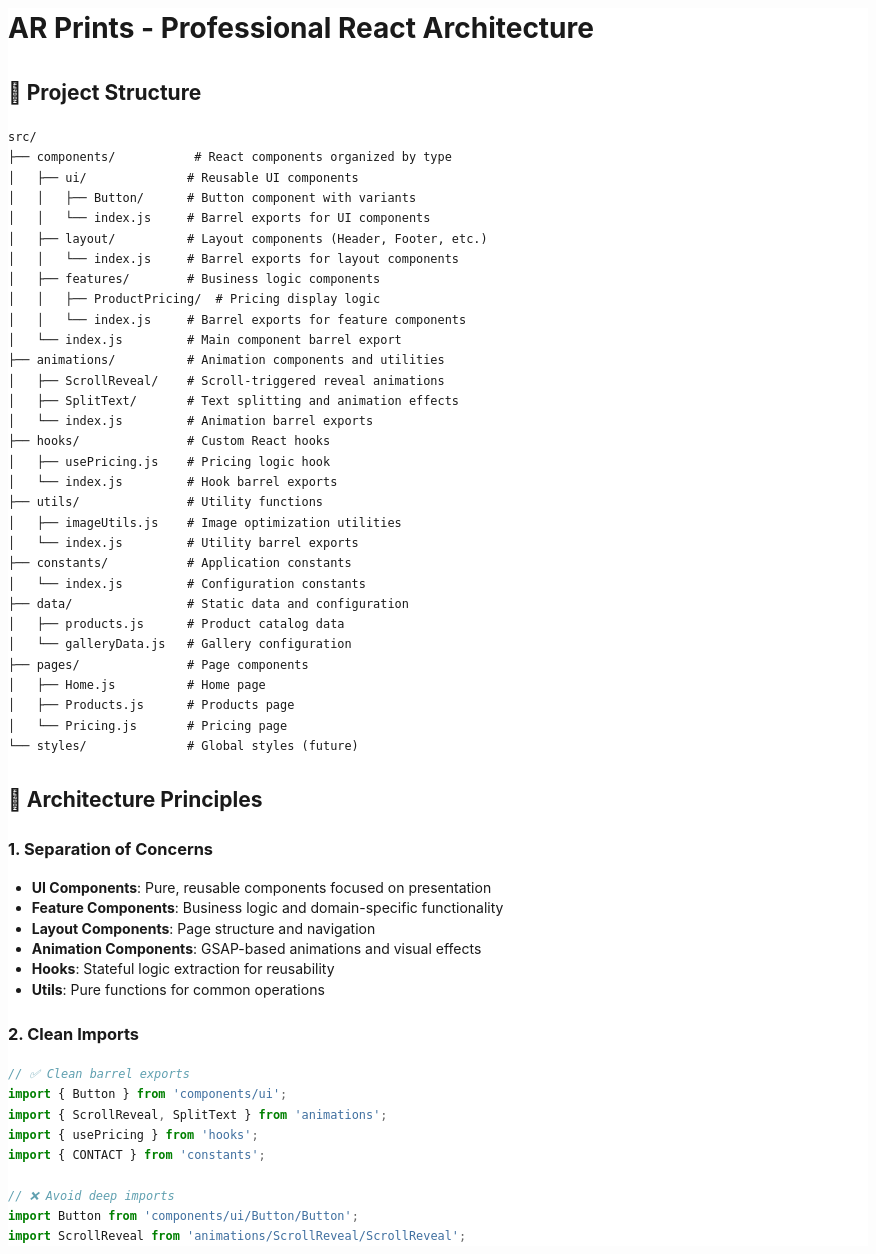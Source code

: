 # AR Prints - Professional React Architecture

## 📁 Project Structure

```
src/
├── components/           # React components organized by type
│   ├── ui/              # Reusable UI components
│   │   ├── Button/      # Button component with variants
│   │   └── index.js     # Barrel exports for UI components
│   ├── layout/          # Layout components (Header, Footer, etc.)
│   │   └── index.js     # Barrel exports for layout components
│   ├── features/        # Business logic components
│   │   ├── ProductPricing/  # Pricing display logic
│   │   └── index.js     # Barrel exports for feature components
│   └── index.js         # Main component barrel export
├── animations/          # Animation components and utilities
│   ├── ScrollReveal/    # Scroll-triggered reveal animations
│   ├── SplitText/       # Text splitting and animation effects
│   └── index.js         # Animation barrel exports
├── hooks/               # Custom React hooks
│   ├── usePricing.js    # Pricing logic hook
│   └── index.js         # Hook barrel exports
├── utils/               # Utility functions
│   ├── imageUtils.js    # Image optimization utilities
│   └── index.js         # Utility barrel exports
├── constants/           # Application constants
│   └── index.js         # Configuration constants
├── data/                # Static data and configuration
│   ├── products.js      # Product catalog data
│   └── galleryData.js   # Gallery configuration
├── pages/               # Page components
│   ├── Home.js          # Home page
│   ├── Products.js      # Products page
│   └── Pricing.js       # Pricing page
└── styles/              # Global styles (future)
```

## 🎯 Architecture Principles

### 1. **Separation of Concerns**
- **UI Components**: Pure, reusable components focused on presentation
- **Feature Components**: Business logic and domain-specific functionality
- **Layout Components**: Page structure and navigation
- **Animation Components**: GSAP-based animations and visual effects
- **Hooks**: Stateful logic extraction for reusability
- **Utils**: Pure functions for common operations

### 2. **Clean Imports**
```javascript
// ✅ Clean barrel exports
import { Button } from 'components/ui';
import { ScrollReveal, SplitText } from 'animations';
import { usePricing } from 'hooks';
import { CONTACT } from 'constants';

// ❌ Avoid deep imports
import Button from 'components/ui/Button/Button';
import ScrollReveal from 'animations/ScrollReveal/ScrollReveal';
```
